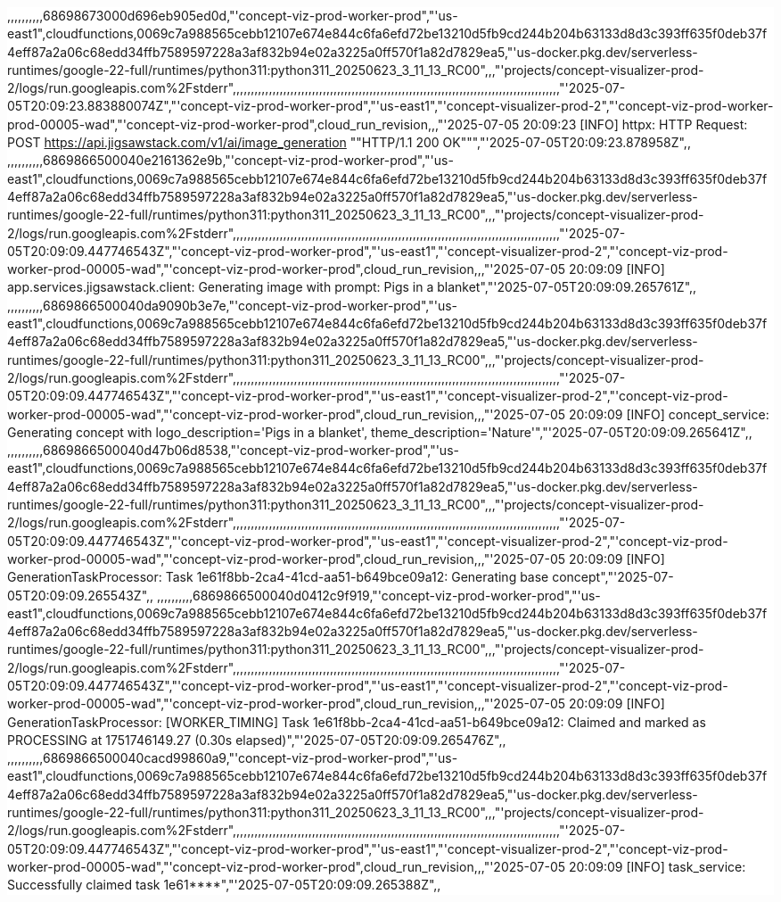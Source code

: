 ,,,,,,,,,,68698673000d696eb905ed0d,"'concept-viz-prod-worker-prod","'us-east1",cloudfunctions,0069c7a988565cebb12107e674e844c6fa6efd72be13210d5fb9cd244b204b63133d8d3c393ff635f0deb37f4eff87a2a06c68edd34ffb7589597228a3af832b94e02a3225a0ff570f1a82d7829ea5,"'us-docker.pkg.dev/serverless-runtimes/google-22-full/runtimes/python311:python311_20250623_3_11_13_RC00",,,"'projects/concept-visualizer-prod-2/logs/run.googleapis.com%2Fstderr",,,,,,,,,,,,,,,,,,,,,,,,,,,,,,,,,,,,,,,,,,,,,,,,,,,,,,,,,,,,,,,,,,,,,,,,,,,,,,,,,,,,,,,,,,,"'2025-07-05T20:09:23.883880074Z","'concept-viz-prod-worker-prod","'us-east1","'concept-visualizer-prod-2","'concept-viz-prod-worker-prod-00005-wad","'concept-viz-prod-worker-prod",cloud_run_revision,,,"'2025-07-05 20:09:23 [INFO] httpx: HTTP Request: POST https://api.jigsawstack.com/v1/ai/image_generation ""HTTP/1.1 200 OK""","'2025-07-05T20:09:23.878958Z",,
,,,,,,,,,,6869866500040e2161362e9b,"'concept-viz-prod-worker-prod","'us-east1",cloudfunctions,0069c7a988565cebb12107e674e844c6fa6efd72be13210d5fb9cd244b204b63133d8d3c393ff635f0deb37f4eff87a2a06c68edd34ffb7589597228a3af832b94e02a3225a0ff570f1a82d7829ea5,"'us-docker.pkg.dev/serverless-runtimes/google-22-full/runtimes/python311:python311_20250623_3_11_13_RC00",,,"'projects/concept-visualizer-prod-2/logs/run.googleapis.com%2Fstderr",,,,,,,,,,,,,,,,,,,,,,,,,,,,,,,,,,,,,,,,,,,,,,,,,,,,,,,,,,,,,,,,,,,,,,,,,,,,,,,,,,,,,,,,,,,"'2025-07-05T20:09:09.447746543Z","'concept-viz-prod-worker-prod","'us-east1","'concept-visualizer-prod-2","'concept-viz-prod-worker-prod-00005-wad","'concept-viz-prod-worker-prod",cloud_run_revision,,,"'2025-07-05 20:09:09 [INFO] app.services.jigsawstack.client: Generating image with prompt: Pigs in a blanket","'2025-07-05T20:09:09.265761Z",,
,,,,,,,,,,6869866500040da9090b3e7e,"'concept-viz-prod-worker-prod","'us-east1",cloudfunctions,0069c7a988565cebb12107e674e844c6fa6efd72be13210d5fb9cd244b204b63133d8d3c393ff635f0deb37f4eff87a2a06c68edd34ffb7589597228a3af832b94e02a3225a0ff570f1a82d7829ea5,"'us-docker.pkg.dev/serverless-runtimes/google-22-full/runtimes/python311:python311_20250623_3_11_13_RC00",,,"'projects/concept-visualizer-prod-2/logs/run.googleapis.com%2Fstderr",,,,,,,,,,,,,,,,,,,,,,,,,,,,,,,,,,,,,,,,,,,,,,,,,,,,,,,,,,,,,,,,,,,,,,,,,,,,,,,,,,,,,,,,,,,"'2025-07-05T20:09:09.447746543Z","'concept-viz-prod-worker-prod","'us-east1","'concept-visualizer-prod-2","'concept-viz-prod-worker-prod-00005-wad","'concept-viz-prod-worker-prod",cloud_run_revision,,,"'2025-07-05 20:09:09 [INFO] concept_service: Generating concept with logo_description='Pigs in a blanket', theme_description='Nature'","'2025-07-05T20:09:09.265641Z",,
,,,,,,,,,,6869866500040d47b06d8538,"'concept-viz-prod-worker-prod","'us-east1",cloudfunctions,0069c7a988565cebb12107e674e844c6fa6efd72be13210d5fb9cd244b204b63133d8d3c393ff635f0deb37f4eff87a2a06c68edd34ffb7589597228a3af832b94e02a3225a0ff570f1a82d7829ea5,"'us-docker.pkg.dev/serverless-runtimes/google-22-full/runtimes/python311:python311_20250623_3_11_13_RC00",,,"'projects/concept-visualizer-prod-2/logs/run.googleapis.com%2Fstderr",,,,,,,,,,,,,,,,,,,,,,,,,,,,,,,,,,,,,,,,,,,,,,,,,,,,,,,,,,,,,,,,,,,,,,,,,,,,,,,,,,,,,,,,,,,"'2025-07-05T20:09:09.447746543Z","'concept-viz-prod-worker-prod","'us-east1","'concept-visualizer-prod-2","'concept-viz-prod-worker-prod-00005-wad","'concept-viz-prod-worker-prod",cloud_run_revision,,,"'2025-07-05 20:09:09 [INFO] GenerationTaskProcessor: Task 1e61f8bb-2ca4-41cd-aa51-b649bce09a12: Generating base concept","'2025-07-05T20:09:09.265543Z",,
,,,,,,,,,,6869866500040d0412c9f919,"'concept-viz-prod-worker-prod","'us-east1",cloudfunctions,0069c7a988565cebb12107e674e844c6fa6efd72be13210d5fb9cd244b204b63133d8d3c393ff635f0deb37f4eff87a2a06c68edd34ffb7589597228a3af832b94e02a3225a0ff570f1a82d7829ea5,"'us-docker.pkg.dev/serverless-runtimes/google-22-full/runtimes/python311:python311_20250623_3_11_13_RC00",,,"'projects/concept-visualizer-prod-2/logs/run.googleapis.com%2Fstderr",,,,,,,,,,,,,,,,,,,,,,,,,,,,,,,,,,,,,,,,,,,,,,,,,,,,,,,,,,,,,,,,,,,,,,,,,,,,,,,,,,,,,,,,,,,"'2025-07-05T20:09:09.447746543Z","'concept-viz-prod-worker-prod","'us-east1","'concept-visualizer-prod-2","'concept-viz-prod-worker-prod-00005-wad","'concept-viz-prod-worker-prod",cloud_run_revision,,,"'2025-07-05 20:09:09 [INFO] GenerationTaskProcessor: [WORKER_TIMING] Task 1e61f8bb-2ca4-41cd-aa51-b649bce09a12: Claimed and marked as PROCESSING at 1751746149.27 (0.30s elapsed)","'2025-07-05T20:09:09.265476Z",,
,,,,,,,,,,6869866500040cacd99860a9,"'concept-viz-prod-worker-prod","'us-east1",cloudfunctions,0069c7a988565cebb12107e674e844c6fa6efd72be13210d5fb9cd244b204b63133d8d3c393ff635f0deb37f4eff87a2a06c68edd34ffb7589597228a3af832b94e02a3225a0ff570f1a82d7829ea5,"'us-docker.pkg.dev/serverless-runtimes/google-22-full/runtimes/python311:python311_20250623_3_11_13_RC00",,,"'projects/concept-visualizer-prod-2/logs/run.googleapis.com%2Fstderr",,,,,,,,,,,,,,,,,,,,,,,,,,,,,,,,,,,,,,,,,,,,,,,,,,,,,,,,,,,,,,,,,,,,,,,,,,,,,,,,,,,,,,,,,,,"'2025-07-05T20:09:09.447746543Z","'concept-viz-prod-worker-prod","'us-east1","'concept-visualizer-prod-2","'concept-viz-prod-worker-prod-00005-wad","'concept-viz-prod-worker-prod",cloud_run_revision,,,"'2025-07-05 20:09:09 [INFO] task_service: Successfully claimed task 1e61\***\*","'2025-07-05T20:09:09.265388Z",,